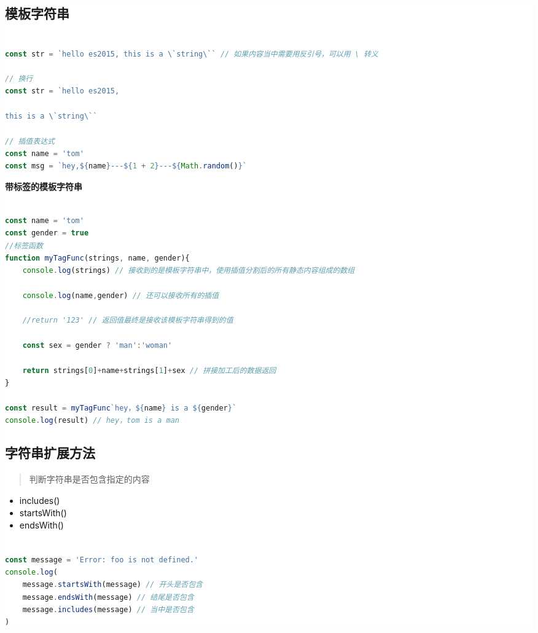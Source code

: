 
## 模板字符串

```javascript

const str = `hello es2015, this is a \`string\`` // 如果内容当中需要用反引号，可以用 \ 转义

// 换行
const str = `hello es2015,

this is a \`string\``

// 插值表达式
const name = 'tom'
const msg = `hey,${name}---${1 + 2}---${Math.random()}`

```

**带标签的模板字符串**
```javascript

const name = 'tom'
const gender = true
//标签函数
function myTagFunc(strings, name, gender){
    console.log(strings) // 接收到的是模板字符串中，使用插值分割后的所有静态内容组成的数组
    
    console.log(name,gender) // 还可以接收所有的插值
    
    //return '123' // 返回值最终是接收该模板字符串得到的值
    
    const sex = gender ? 'man':'woman'
    
    return strings[0]+name+strings[1]+sex // 拼接加工后的数据返回
}

const result = myTagFunc`hey，${name} is a ${gender}`
console.log(result) // hey，tom is a man
```

## 字符串扩展方法

>   判断字符串是否包含指定的内容
-   includes()
-   startsWith()
-   endsWith()

```javascript

const message = 'Error: foo is not defined.'
console.log(
    message.startsWith(message) // 开头是否包含
    message.endsWith(message) // 结尾是否包含
    message.includes(message) // 当中是否包含
)

```
